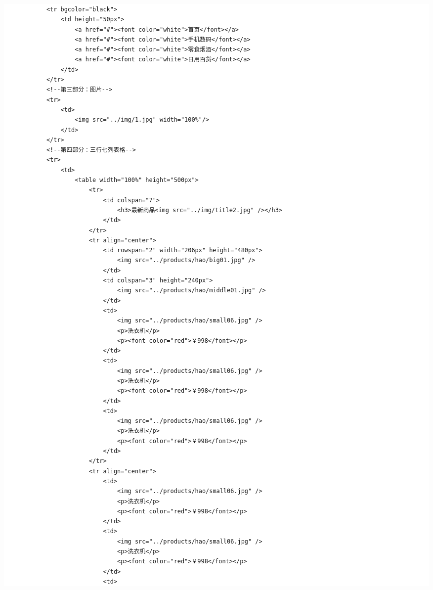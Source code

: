     			<tr bgcolor="black">
    				<td height="50px">
    					<a href="#"><font color="white">首页</font></a>
    					<a href="#"><font color="white">手机数码</font></a>
    					<a href="#"><font color="white">零食烟酒</font></a>
    					<a href="#"><font color="white">日用百货</font></a>
    				</td>
    			</tr>
    			<!--第三部分：图片-->
    			<tr>
    				<td>
    					<img src="../img/1.jpg" width="100%"/>
    				</td>
    			</tr>
    			<!--第四部分：三行七列表格-->
    			<tr>
    				<td>
    					<table width="100%" height="500px">
    						<tr>
    							<td colspan="7">
    								<h3>最新商品<img src="../img/title2.jpg" /></h3>
    							</td>
    						</tr>
    						<tr align="center">
    							<td rowspan="2" width="206px" height="480px">
    								<img src="../products/hao/big01.jpg" />
    							</td>
    							<td colspan="3"	height="240px">
    								<img src="../products/hao/middle01.jpg" />
    							</td>
    							<td>
    								<img src="../products/hao/small06.jpg" />
    								<p>洗衣机</p>
    								<p><font color="red">￥998</font></p>
    							</td>
    							<td>
    								<img src="../products/hao/small06.jpg" />
    								<p>洗衣机</p>
    								<p><font color="red">￥998</font></p>
    							</td>
    							<td>
    								<img src="../products/hao/small06.jpg" />
    								<p>洗衣机</p>
    								<p><font color="red">￥998</font></p>
    							</td>
    						</tr>
    						<tr align="center">
    							<td>
    								<img src="../products/hao/small06.jpg" />
    								<p>洗衣机</p>
    								<p><font color="red">￥998</font></p>
    							</td>
    							<td>
    								<img src="../products/hao/small06.jpg" />
    								<p>洗衣机</p>
    								<p><font color="red">￥998</font></p>
    							</td>
    							<td>